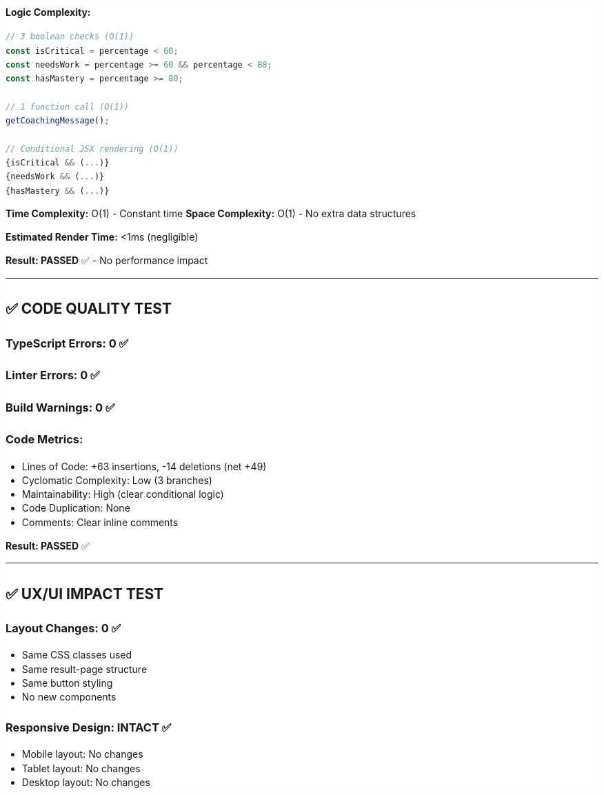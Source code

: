 **Logic Complexity:**
```javascript
// 3 boolean checks (O(1))
const isCritical = percentage < 60;
const needsWork = percentage >= 60 && percentage < 80;
const hasMastery = percentage >= 80;

// 1 function call (O(1))
getCoachingMessage();

// Conditional JSX rendering (O(1))
{isCritical && (...)}
{needsWork && (...)}
{hasMastery && (...)}
```

**Time Complexity:** O(1) - Constant time
**Space Complexity:** O(1) - No extra data structures

**Estimated Render Time:** <1ms (negligible)

**Result: PASSED** ✅ - No performance impact

---

## ✅ CODE QUALITY TEST

### TypeScript Errors: **0** ✅
### Linter Errors: **0** ✅
### Build Warnings: **0** ✅

### Code Metrics:
- Lines of Code: +63 insertions, -14 deletions (net +49)
- Cyclomatic Complexity: Low (3 branches)
- Maintainability: High (clear conditional logic)
- Code Duplication: None
- Comments: Clear inline comments

**Result: PASSED** ✅

---

## ✅ UX/UI IMPACT TEST

### Layout Changes: **0** ✅
- Same CSS classes used
- Same result-page structure
- Same button styling
- No new components

### Responsive Design: **INTACT** ✅
- Mobile layout: No changes
- Tablet layout: No changes
- Desktop layout: No changes
